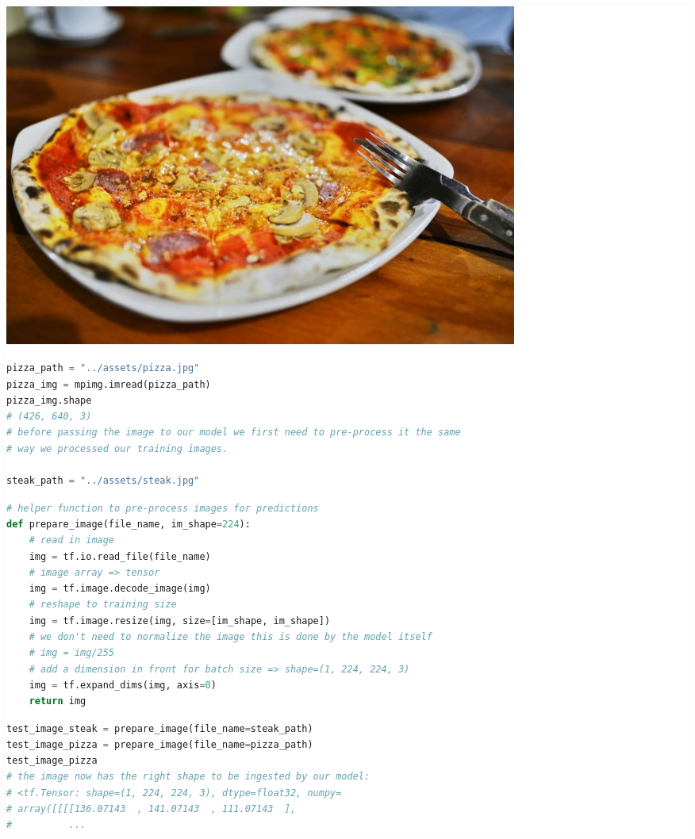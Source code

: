 ![Convolutional Neural Networks](https://github.com/mpolinowski/tf-2023/blob/master/assets/pizza.jpg)

```python
pizza_path = "../assets/pizza.jpg"
pizza_img = mpimg.imread(pizza_path)
pizza_img.shape
# (426, 640, 3)
# before passing the image to our model we first need to pre-process it the same
# way we processed our training images.

steak_path = "../assets/steak.jpg"
```

```python
# helper function to pre-process images for predictions
def prepare_image(file_name, im_shape=224):
    # read in image
    img = tf.io.read_file(file_name)
    # image array => tensor
    img = tf.image.decode_image(img)
    # reshape to training size
    img = tf.image.resize(img, size=[im_shape, im_shape])
    # we don't need to normalize the image this is done by the model itself
    # img = img/255
    # add a dimension in front for batch size => shape=(1, 224, 224, 3)
    img = tf.expand_dims(img, axis=0)
    return img
```

```python
test_image_steak = prepare_image(file_name=steak_path)
test_image_pizza = prepare_image(file_name=pizza_path)
test_image_pizza
# the image now has the right shape to be ingested by our model:
# <tf.Tensor: shape=(1, 224, 224, 3), dtype=float32, numpy=
# array([[[[136.07143  , 141.07143  , 111.07143  ],
#          ...
```
